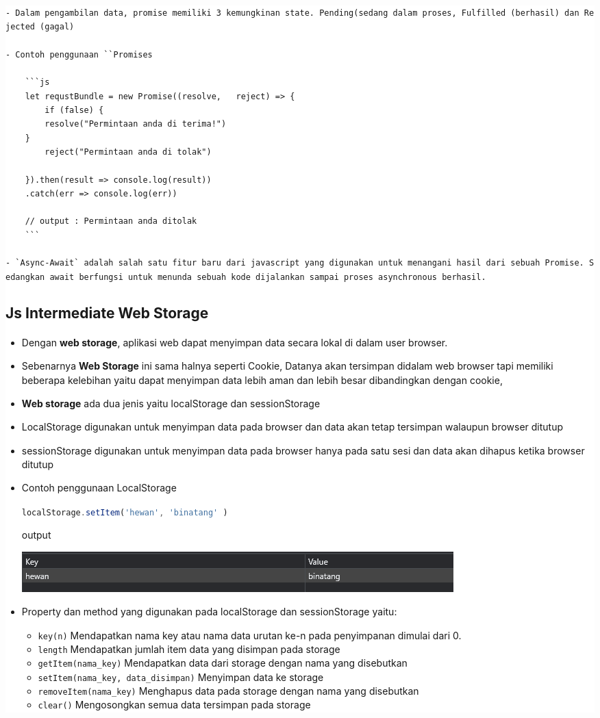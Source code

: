     - Dalam pengambilan data, promise memiliki 3 kemungkinan state. Pending(sedang dalam proses, Fulfilled (berhasil) dan Rejected (gagal)

    - Contoh penggunaan ``Promises

        ```js
        let requstBundle = new Promise((resolve,   reject) => {
            if (false) {
            resolve("Permintaan anda di terima!")
        }
            reject("Permintaan anda di tolak")
        
        }).then(result => console.log(result))
        .catch(err => console.log(err))

        // output : Permintaan anda ditolak
        ```
    
    - `Async-Await` adalah salah satu fitur baru dari javascript yang digunakan untuk menangani hasil dari sebuah Promise. Sedangkan await berfungsi untuk menunda sebuah kode dijalankan sampai proses asynchronous berhasil.



## Js Intermediate **Web Storage**

- Dengan **web storage**, aplikasi web dapat menyimpan data secara lokal di dalam user browser.

- Sebenarnya **Web Storage** ini sama halnya seperti Cookie, Datanya akan tersimpan didalam web browser tapi memiliki beberapa kelebihan yaitu dapat menyimpan data lebih aman dan lebih besar dibandingkan dengan cookie,

- **Web storage** ada dua jenis yaitu localStorage dan sessionStorage
- LocalStorage digunakan untuk menyimpan data pada browser dan data akan tetap tersimpan walaupun browser ditutup
- sessionStorage digunakan untuk menyimpan data pada browser hanya pada satu sesi dan data akan dihapus ketika browser ditutup

- Contoh penggunaan LocalStorage

    ```js
    localStorage.setItem('hewan', 'binatang' )
    ```
    output

    ![](./picture/web-storage.PNG)

- Property dan method yang digunakan pada localStorage dan sessionStorage yaitu: 
  
    - `key(n)` Mendapatkan nama key atau nama data urutan ke-n pada penyimpanan dimulai dari 0.
    - `length` Mendapatkan jumlah item data yang disimpan pada storage
    - `getItem(nama_key)` Mendapatkan data dari storage dengan nama yang disebutkan
    - `setItem(nama_key, data_disimpan)` Menyimpan data ke storage
    - `removeItem(nama_key)`  Menghapus data pada storage dengan nama yang disebutkan
    - `clear()` Mengosongkan semua data tersimpan pada storage

















